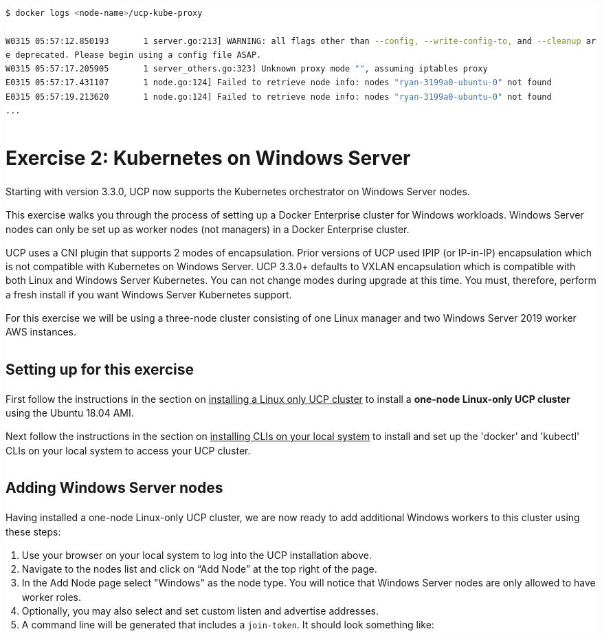 ```bash
$ docker logs <node-name>/ucp-kube-proxy

W0315 05:57:12.850193       1 server.go:213] WARNING: all flags other than --config, --write-config-to, and --cleanup are deprecated. Please begin using a config file ASAP.
W0315 05:57:17.205905       1 server_others.go:323] Unknown proxy mode "", assuming iptables proxy
E0315 05:57:17.431107       1 node.go:124] Failed to retrieve node info: nodes "ryan-3199a0-ubuntu-0" not found
E0315 05:57:19.213620       1 node.go:124] Failed to retrieve node info: nodes "ryan-3199a0-ubuntu-0" not found
...
```

# Exercise 2: Kubernetes on Windows Server

Starting with version 3.3.0, UCP now supports the Kubernetes orchestrator on Windows Server nodes.

This exercise walks you through the process of setting up a Docker Enterprise cluster for Windows workloads.
Windows Server nodes can only be set up as worker nodes (not managers) in a Docker Enterprise cluster.

UCP uses a CNI plugin that supports 2 modes of encapsulation. Prior versions of UCP used IPIP (or IP-in-IP)
encapsulation which is not compatible with Kubernetes on Windows Server. UCP 3.3.0+ defaults to VXLAN encapsulation which is
compatible with both Linux and Windows Server Kubernetes. You can not change modes during upgrade at this time.
You must, therefore, perform a fresh install if you want Windows Server Kubernetes support.

For this exercise we will be using a three-node cluster consisting of one Linux manager and two Windows Server 2019 worker AWS instances.

## Setting up for this exercise

First follow the instructions in the section on [installing a Linux only UCP cluster](#installing-a-linux-only-ucp-cluster)
to install a **one-node Linux-only UCP cluster** using the Ubuntu 18.04 AMI.

Next follow the instructions in the section on [installing CLIs on your local system](#installing-clis-on-your-local-system)
to install and set up the 'docker' and 'kubectl' CLIs on your local system to access your UCP cluster.

## Adding Windows Server nodes

Having installed a one-node Linux-only UCP cluster, we are now ready to add additional Windows workers to this cluster using these steps:

1. Use your browser on your local system to log into the UCP installation above.
2. Navigate to the nodes list and click on “Add Node” at the top right of the page.
3. In the Add Node page select "Windows" as the node type.
   You will notice that Windows Server nodes are only allowed to have worker roles.
4. Optionally, you may also select and set custom listen and advertise addresses.
5. A command line will be generated that includes a `join-token`. It should look something like:
